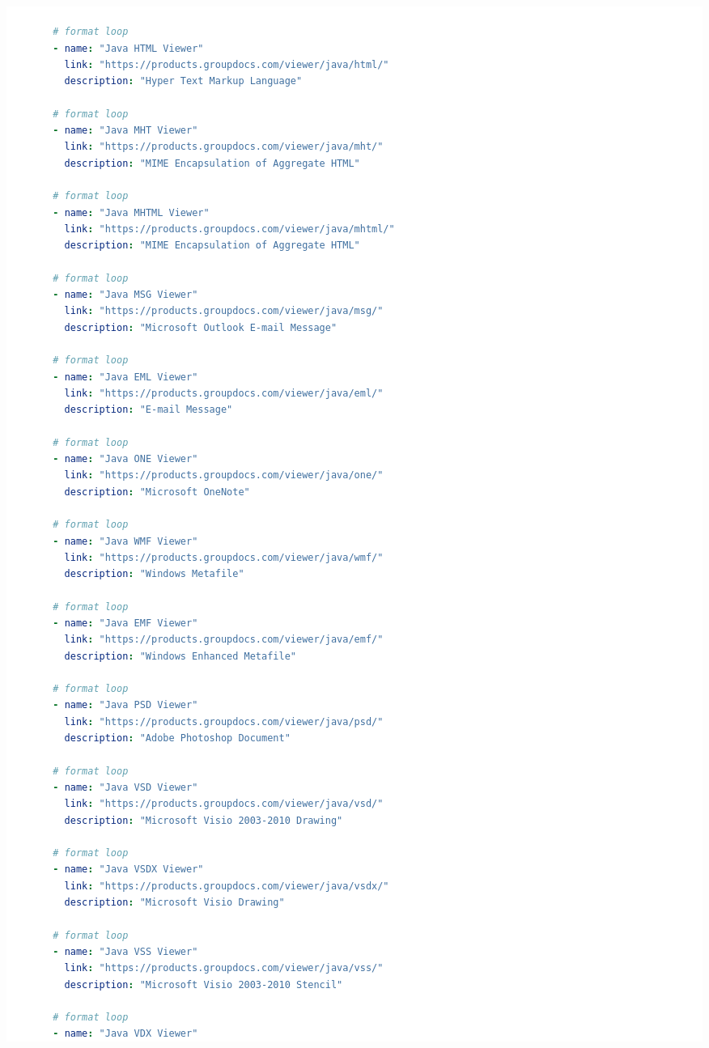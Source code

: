 ```yaml

        # format loop
        - name: "Java HTML Viewer"
          link: "https://products.groupdocs.com/viewer/java/html/"
          description: "Hyper Text Markup Language"

        # format loop
        - name: "Java MHT Viewer"
          link: "https://products.groupdocs.com/viewer/java/mht/"
          description: "MIME Encapsulation of Aggregate HTML"

        # format loop
        - name: "Java MHTML Viewer"
          link: "https://products.groupdocs.com/viewer/java/mhtml/"
          description: "MIME Encapsulation of Aggregate HTML"

        # format loop
        - name: "Java MSG Viewer"
          link: "https://products.groupdocs.com/viewer/java/msg/"
          description: "Microsoft Outlook E-mail Message"

        # format loop
        - name: "Java EML Viewer"
          link: "https://products.groupdocs.com/viewer/java/eml/"
          description: "E-mail Message"

        # format loop
        - name: "Java ONE Viewer"
          link: "https://products.groupdocs.com/viewer/java/one/"
          description: "Microsoft OneNote"

        # format loop
        - name: "Java WMF Viewer"
          link: "https://products.groupdocs.com/viewer/java/wmf/"
          description: "Windows Metafile"

        # format loop
        - name: "Java EMF Viewer"
          link: "https://products.groupdocs.com/viewer/java/emf/"
          description: "Windows Enhanced Metafile"

        # format loop
        - name: "Java PSD Viewer"
          link: "https://products.groupdocs.com/viewer/java/psd/"
          description: "Adobe Photoshop Document"

        # format loop
        - name: "Java VSD Viewer"
          link: "https://products.groupdocs.com/viewer/java/vsd/"
          description: "Microsoft Visio 2003-2010 Drawing"

        # format loop
        - name: "Java VSDX Viewer"
          link: "https://products.groupdocs.com/viewer/java/vsdx/"
          description: "Microsoft Visio Drawing"

        # format loop
        - name: "Java VSS Viewer"
          link: "https://products.groupdocs.com/viewer/java/vss/"
          description: "Microsoft Visio 2003-2010 Stencil"

        # format loop
        - name: "Java VDX Viewer"
```
